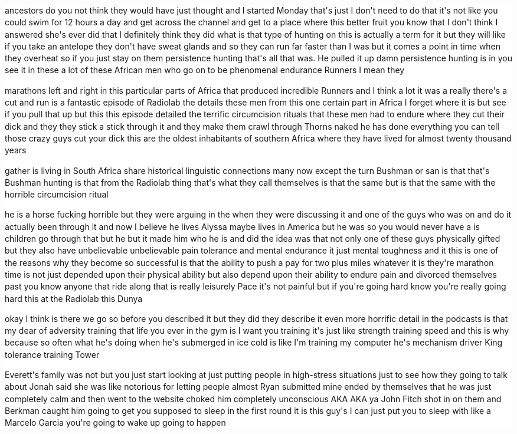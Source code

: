 ancestors do you not think they would have just thought and I started Monday that's just I don't need to do that it's not like you could swim for 12 hours a day and get across the channel and get to a place where this better fruit you know that I don't think I answered she's ever did that I definitely think they did what is that type of hunting on this is actually a term for it but they will like if you take an antelope they don't have sweat glands and so they can run far faster than I was but it comes a point in time when they overheat so if you just stay on them persistence hunting that's all that was. He pulled it up damn persistence hunting is in you see it in these a lot of these African men who go on to be phenomenal endurance Runners I mean they

<timemark seconds="3604" />

marathons left and right in this particular parts of Africa that produced incredible Runners and I think a lot it was a really there's a cut and run is a fantastic episode of Radiolab the details these men from this one certain part in Africa I forget where it is but see if you pull that up but this this episode detailed the terrific circumcision rituals that these men had to endure where they cut their dick and they they stick a stick through it and they make them crawl through Thorns naked he has done everything you can tell those crazy guys cut your dick this are the oldest inhabitants of southern Africa where they have lived for almost twenty thousand years

<timemark seconds="3664" />

gather is living in South Africa share historical linguistic connections many now except the turn Bushman or san is that that's Bushman hunting is that from the Radiolab thing that's what they call themselves is that the same but is that the same with the horrible circumcision ritual

<timemark seconds="3686" />

he is a horse fucking horrible but they were arguing in the when they were discussing it and one of the guys who was on and do it actually been through it and now I believe he lives Alyssa maybe lives in America but he was so you would never have a is children go through that but he but it made him who he is and did the idea was that not only one of these guys physically gifted but they also have unbelievable unbelievable pain tolerance and mental endurance it just mental toughness and it this is one of the reasons why they become so successful is that the ability to push a pay for two plus miles whatever it is they're marathon time is not just depended upon their physical ability but also depend upon their ability to endure pain and divorced themselves past you know anyone that ride along that is really leisurely Pace it's not painful but if you're going hard know you're really going hard this at the Radiolab this Dunya

<timemark seconds="3746" />

okay I think is there we go so before you described it but they did they describe it even more horrific detail in the podcasts is that my dear of adversity training that life you ever in the gym is I want you training it's just like strength training speed and this is why because so often what he's doing when he's submerged in ice cold is like I'm training my computer he's mechanism driver King tolerance training Tower

<timemark seconds="3806" />

Everett's family was not but you just start looking at just putting people in high-stress situations just to see how they going to talk about Jonah said she was like notorious for letting people almost Ryan submitted mine ended by themselves that he was just completely calm and then went to the website choked him completely unconscious AKA AKA ya John Fitch shot in on them and Berkman caught him going to get you supposed to sleep in the first round it is this guy's I can just put you to sleep with like a Marcelo Garcia you're going to wake up going to happen

<timemark seconds="3866" />
